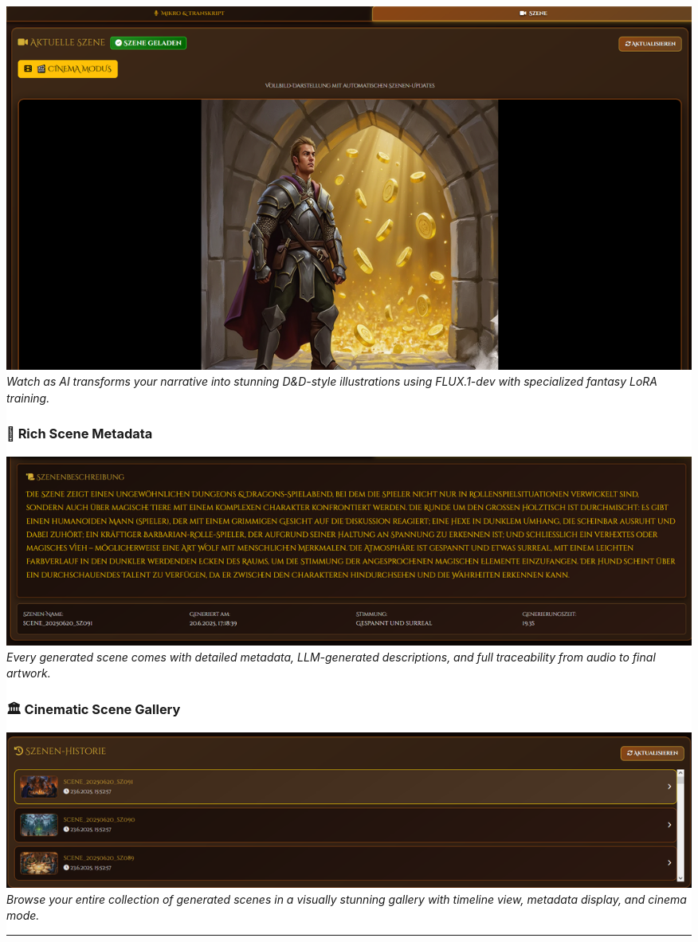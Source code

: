 ![Epic Scene Example](docs/images/scene_example.png)
*Watch as AI transforms your narrative into stunning D&D-style illustrations using FLUX.1-dev with specialized fantasy LoRA training.*

### 📖 **Rich Scene Metadata**
![Scene Description and Metadata](docs/images/acene_description_with_metadata.png)
*Every generated scene comes with detailed metadata, LLM-generated descriptions, and full traceability from audio to final artwork.*

### 🏛️ **Cinematic Scene Gallery**
![Scene History Browser](docs/images/scene_history.png)
*Browse your entire collection of generated scenes in a visually stunning gallery with timeline view, metadata display, and cinema mode.*

---